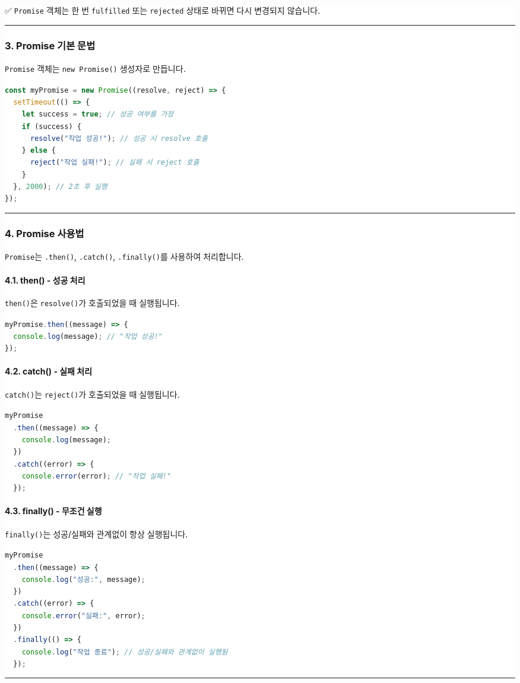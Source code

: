 ✅ `Promise` 객체는 한 번 `fulfilled` 또는 `rejected` 상태로 바뀌면 다시 변경되지 않습니다.

---

### 3. **Promise 기본 문법**
`Promise` 객체는 `new Promise()` 생성자로 만듭니다.

```javascript
const myPromise = new Promise((resolve, reject) => {
  setTimeout(() => {
    let success = true; // 성공 여부를 가정
    if (success) {
      resolve("작업 성공!"); // 성공 시 resolve 호출
    } else {
      reject("작업 실패!"); // 실패 시 reject 호출
    }
  }, 2000); // 2초 후 실행
});
```

---

### 4. **Promise 사용법**
`Promise`는 `.then()`, `.catch()`, `.finally()`를 사용하여 처리합니다.

#### 4.1. **then() - 성공 처리**
`then()`은 `resolve()`가 호출되었을 때 실행됩니다.

```javascript
myPromise.then((message) => {
  console.log(message); // "작업 성공!"
});
```

#### 4.2. **catch() - 실패 처리**
`catch()`는 `reject()`가 호출되었을 때 실행됩니다.

```javascript
myPromise
  .then((message) => {
    console.log(message);
  })
  .catch((error) => {
    console.error(error); // "작업 실패!"
  });
```

#### 4.3. **finally() - 무조건 실행**
`finally()`는 성공/실패와 관계없이 항상 실행됩니다.

```javascript
myPromise
  .then((message) => {
    console.log("성공:", message);
  })
  .catch((error) => {
    console.error("실패:", error);
  })
  .finally(() => {
    console.log("작업 종료"); // 성공/실패와 관계없이 실행됨
  });
```

---